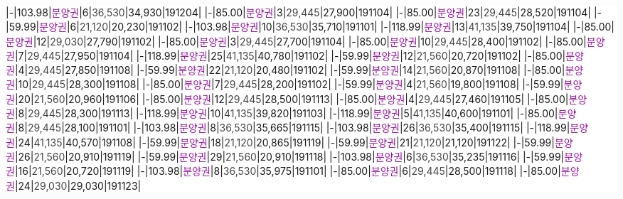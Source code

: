 |-|103.98|<span style="color:#9C11A5">분양권</span>|6|<span style="color:#444444">36,530</span>|34,930|191204|
|-|85.00|<span style="color:#9C11A5">분양권</span>|3|<span style="color:#444444">29,445</span>|27,900|191104|
|-|85.00|<span style="color:#9C11A5">분양권</span>|23|<span style="color:#444444">29,445</span>|28,520|191104|
|-|59.99|<span style="color:#9C11A5">분양권</span>|6|<span style="color:#444444">21,120</span>|20,230|191102|
|-|103.98|<span style="color:#9C11A5">분양권</span>|10|<span style="color:#444444">36,530</span>|35,710|191101|
|-|118.99|<span style="color:#9C11A5">분양권</span>|13|<span style="color:#444444">41,135</span>|39,750|191104|
|-|85.00|<span style="color:#9C11A5">분양권</span>|12|<span style="color:#444444">29,030</span>|27,790|191102|
|-|85.00|<span style="color:#9C11A5">분양권</span>|3|<span style="color:#444444">29,445</span>|27,700|191104|
|-|85.00|<span style="color:#9C11A5">분양권</span>|10|<span style="color:#444444">29,445</span>|28,400|191102|
|-|85.00|<span style="color:#9C11A5">분양권</span>|7|<span style="color:#444444">29,445</span>|27,950|191104|
|-|118.99|<span style="color:#9C11A5">분양권</span>|25|<span style="color:#444444">41,135</span>|40,780|191102|
|-|59.99|<span style="color:#9C11A5">분양권</span>|12|<span style="color:#444444">21,560</span>|20,720|191102|
|-|85.00|<span style="color:#9C11A5">분양권</span>|4|<span style="color:#444444">29,445</span>|27,850|191108|
|-|59.99|<span style="color:#9C11A5">분양권</span>|22|<span style="color:#444444">21,120</span>|20,480|191102|
|-|59.99|<span style="color:#9C11A5">분양권</span>|14|<span style="color:#444444">21,560</span>|20,870|191108|
|-|85.00|<span style="color:#9C11A5">분양권</span>|10|<span style="color:#444444">29,445</span>|28,300|191108|
|-|85.00|<span style="color:#9C11A5">분양권</span>|7|<span style="color:#444444">29,445</span>|28,200|191102|
|-|59.99|<span style="color:#9C11A5">분양권</span>|4|<span style="color:#444444">21,560</span>|19,800|191108|
|-|59.99|<span style="color:#9C11A5">분양권</span>|20|<span style="color:#444444">21,560</span>|20,960|191106|
|-|85.00|<span style="color:#9C11A5">분양권</span>|12|<span style="color:#444444">29,445</span>|28,500|191113|
|-|85.00|<span style="color:#9C11A5">분양권</span>|4|<span style="color:#444444">29,445</span>|27,460|191105|
|-|85.00|<span style="color:#9C11A5">분양권</span>|8|<span style="color:#444444">29,445</span>|28,300|191113|
|-|118.99|<span style="color:#9C11A5">분양권</span>|10|<span style="color:#444444">41,135</span>|39,820|191103|
|-|118.99|<span style="color:#9C11A5">분양권</span>|5|<span style="color:#444444">41,135</span>|40,600|191101|
|-|85.00|<span style="color:#9C11A5">분양권</span>|8|<span style="color:#444444">29,445</span>|28,100|191101|
|-|103.98|<span style="color:#9C11A5">분양권</span>|8|<span style="color:#444444">36,530</span>|35,665|191115|
|-|103.98|<span style="color:#9C11A5">분양권</span>|26|<span style="color:#444444">36,530</span>|35,400|191115|
|-|118.99|<span style="color:#9C11A5">분양권</span>|24|<span style="color:#444444">41,135</span>|40,570|191108|
|-|59.99|<span style="color:#9C11A5">분양권</span>|18|<span style="color:#444444">21,120</span>|20,865|191119|
|-|59.99|<span style="color:#9C11A5">분양권</span>|21|<span style="color:#444444">21,120</span>|21,120|191122|
|-|59.99|<span style="color:#9C11A5">분양권</span>|26|<span style="color:#444444">21,560</span>|20,910|191119|
|-|59.99|<span style="color:#9C11A5">분양권</span>|29|<span style="color:#444444">21,560</span>|20,910|191118|
|-|103.98|<span style="color:#9C11A5">분양권</span>|6|<span style="color:#444444">36,530</span>|35,235|191116|
|-|59.99|<span style="color:#9C11A5">분양권</span>|16|<span style="color:#444444">21,560</span>|20,720|191119|
|-|103.98|<span style="color:#9C11A5">분양권</span>|8|<span style="color:#444444">36,530</span>|35,975|191101|
|-|85.00|<span style="color:#9C11A5">분양권</span>|6|<span style="color:#444444">29,445</span>|28,500|191118|
|-|85.00|<span style="color:#9C11A5">분양권</span>|24|<span style="color:#444444">29,030</span>|29,030|191123|